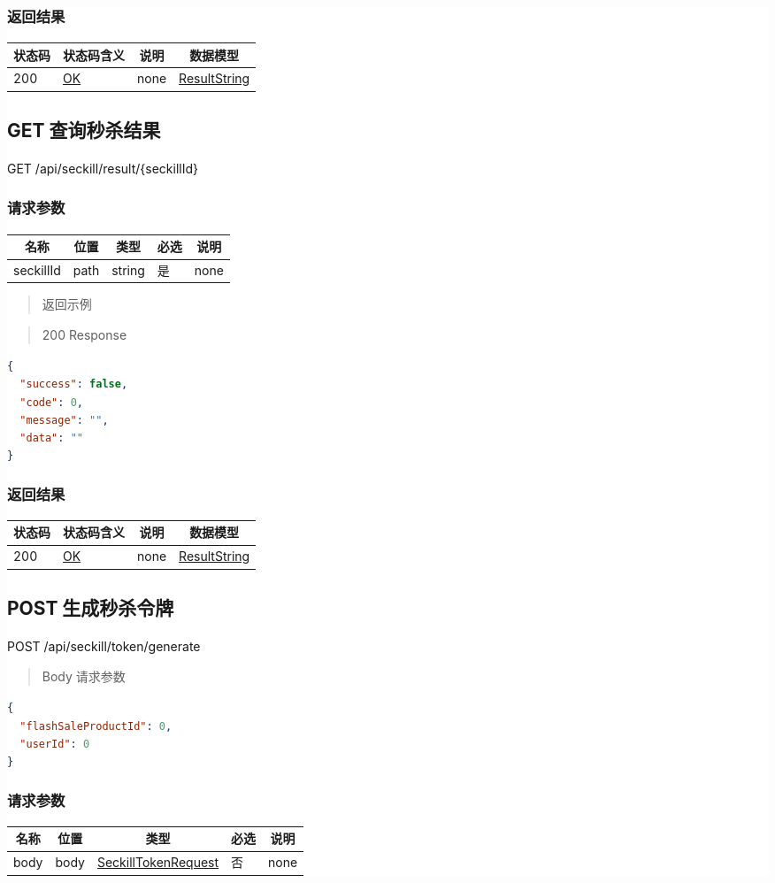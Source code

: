 ### 返回结果

|状态码|状态码含义|说明|数据模型|
|---|---|---|---|
|200|[OK](https://tools.ietf.org/html/rfc7231#section-6.3.1)|none|[ResultString](#schemaresultstring)|

## GET 查询秒杀结果

GET /api/seckill/result/{seckillId}

### 请求参数

|名称|位置|类型|必选|说明|
|---|---|---|---|---|
|seckillId|path|string| 是 |none|

> 返回示例

> 200 Response

```json
{
  "success": false,
  "code": 0,
  "message": "",
  "data": ""
}
```

### 返回结果

|状态码|状态码含义|说明|数据模型|
|---|---|---|---|
|200|[OK](https://tools.ietf.org/html/rfc7231#section-6.3.1)|none|[ResultString](#schemaresultstring)|

## POST 生成秒杀令牌

POST /api/seckill/token/generate

> Body 请求参数

```json
{
  "flashSaleProductId": 0,
  "userId": 0
}
```

### 请求参数

|名称|位置|类型|必选|说明|
|---|---|---|---|---|
|body|body|[SeckillTokenRequest](#schemaseckilltokenrequest)| 否 |none|
